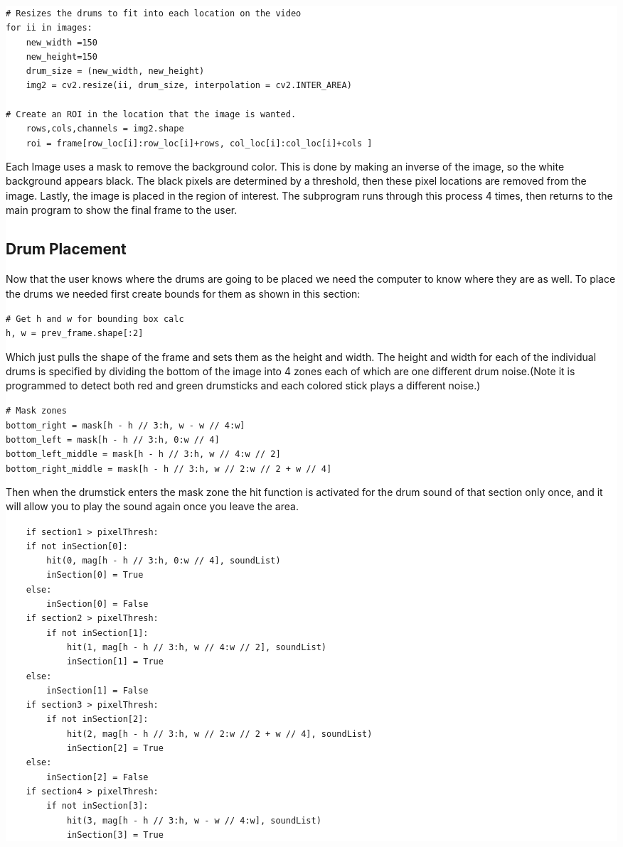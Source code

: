     # Resizes the drums to fit into each location on the video
    for ii in images:
        new_width =150
        new_height=150
        drum_size = (new_width, new_height)
        img2 = cv2.resize(ii, drum_size, interpolation = cv2.INTER_AREA)

    # Create an ROI in the location that the image is wanted.
        rows,cols,channels = img2.shape
        roi = frame[row_loc[i]:row_loc[i]+rows, col_loc[i]:col_loc[i]+cols ]

Each Image uses a mask to remove the background color. This is done by making an inverse of the image, so the white background appears black. The black pixels are determined by a threshold, then these pixel locations are removed from the image. Lastly, the image is placed in the region of interest. The subprogram runs through this process 4 times, then returns to the main program to show the final frame to the user.

## Drum Placement ##
Now that the user knows where the drums are going to be placed we need the computer to know where they are as well. To place the drums we needed first create bounds for them as shown in this section:
   
    # Get h and w for bounding box calc
    h, w = prev_frame.shape[:2]
 
Which just pulls the shape of the frame and sets them as the height and width. The height and width for each of the individual drums is specified by dividing the bottom of the image into 4 zones each of which are one different drum noise.(Note it is programmed to detect both red and green drumsticks and each colored stick plays a different noise.)

    # Mask zones
    bottom_right = mask[h - h // 3:h, w - w // 4:w]
    bottom_left = mask[h - h // 3:h, 0:w // 4]
    bottom_left_middle = mask[h - h // 3:h, w // 4:w // 2]
    bottom_right_middle = mask[h - h // 3:h, w // 2:w // 2 + w // 4]
 
Then when the drumstick enters the mask zone the hit function is activated for the drum sound of that section only once, and it will allow you to play the sound again once you leave the area.

        if section1 > pixelThresh:
        if not inSection[0]:
            hit(0, mag[h - h // 3:h, 0:w // 4], soundList)
            inSection[0] = True
        else:
            inSection[0] = False
        if section2 > pixelThresh:
            if not inSection[1]:
                hit(1, mag[h - h // 3:h, w // 4:w // 2], soundList)
                inSection[1] = True
        else:
            inSection[1] = False
        if section3 > pixelThresh:
            if not inSection[2]:
                hit(2, mag[h - h // 3:h, w // 2:w // 2 + w // 4], soundList)
                inSection[2] = True
        else:
            inSection[2] = False
        if section4 > pixelThresh:
            if not inSection[3]:
                hit(3, mag[h - h // 3:h, w - w // 4:w], soundList)
                inSection[3] = True